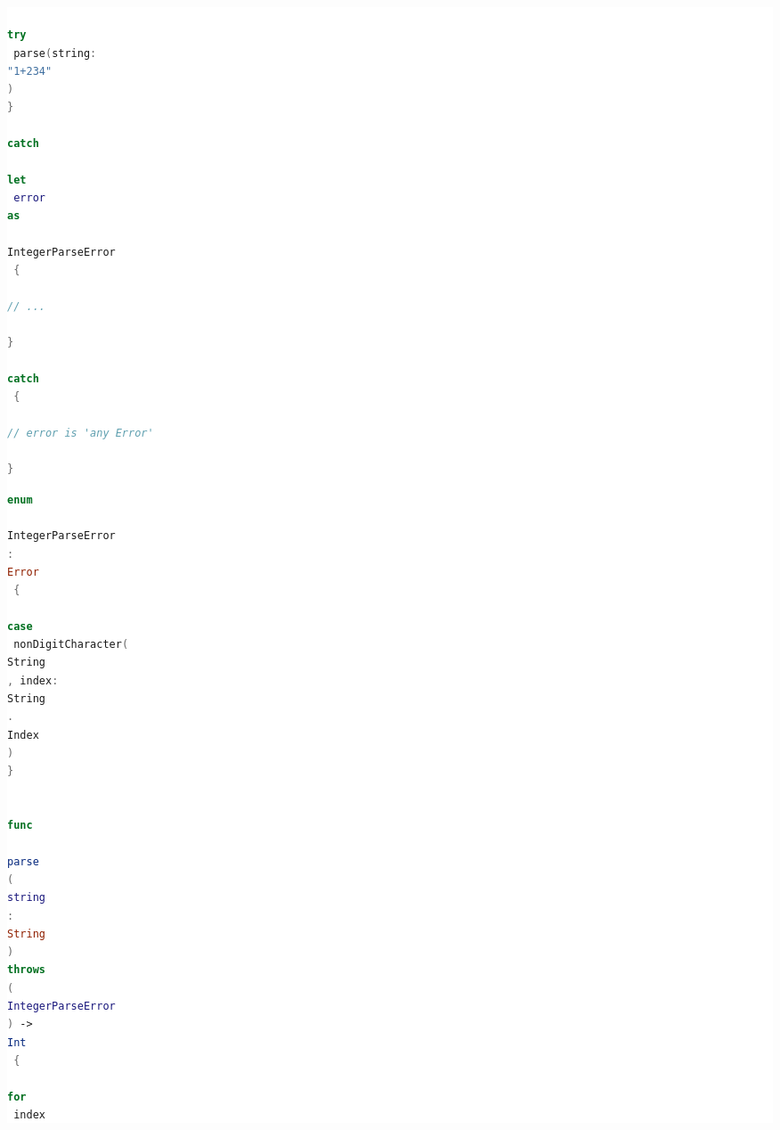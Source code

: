 ```swift
 
try
 parse(string: 
"1+234"
)
}

catch
 
let
 error 
as
 
IntegerParseError
 {
  
// ...

}

catch
 {
   
// error is 'any Error'

}
```

```swift
enum
 
IntegerParseError
: 
Error
 {
  
case
 nonDigitCharacter(
String
, index: 
String
.
Index
)
}


func
 
parse
(
string
: 
String
) 
throws
(
IntegerParseError
) -> 
Int
 {
  
for
 index 
```